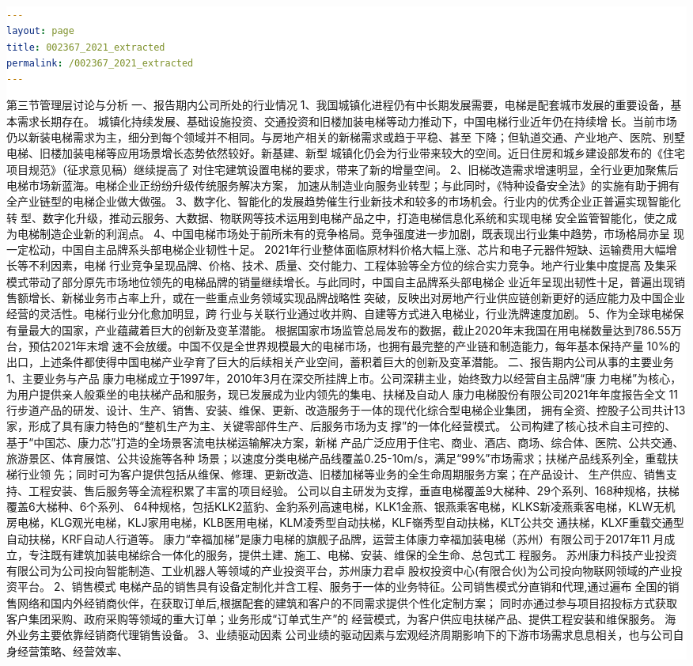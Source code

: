 ```yaml
---
layout: page
title: 002367_2021_extracted
permalink: /002367_2021_extracted
---
```


第三节管理层讨论与分析
一、报告期内公司所处的行业情况
1、我国城镇化进程仍有中长期发展需要，电梯是配套城市发展的重要设备，基本需求长期存在。
城镇化持续发展、基础设施投资、交通投资和旧楼加装电梯等动力推动下，中国电梯行业近年仍在持续增
长。当前市场仍以新装电梯需求为主，细分到每个领域并不相同。与房地产相关的新梯需求或趋于平稳、甚至
下降；但轨道交通、产业地产、医院、别墅电梯、旧楼加装电梯等应用场景增长态势依然较好。新基建、新型
城镇化仍会为行业带来较大的空间。近日住房和城乡建设部发布的《住宅项目规范》（征求意见稿）继续提高了
对住宅建筑设置电梯的要求，带来了新的增量空间。
2、旧梯改造需求增速明显，全行业更加聚焦后电梯市场新蓝海。电梯企业正纷纷升级传统服务解决方案，
加速从制造业向服务业转型；与此同时，《特种设备安全法》的实施有助于拥有全产业链型的电梯企业做大做强。
3、数字化、智能化的发展趋势催生行业新技术和较多的市场机会。行业内的优秀企业正普遍实现智能化转
型、数字化升级，推动云服务、大数据、物联网等技术运用到电梯产品之中，打造电梯信息化系统和实现电梯
安全监管智能化，使之成为电梯制造企业新的利润点。
4、中国电梯市场处于前所未有的竞争格局。竞争强度进一步加剧，既表现出行业集中趋势，市场格局亦呈
现一定松动，中国自主品牌系头部电梯企业韧性十足。
2021年行业整体面临原材料价格大幅上涨、芯片和电子元器件短缺、运输费用大幅增长等不利因素，电梯
行业竞争呈现品牌、价格、技术、质量、交付能力、工程体验等全方位的综合实力竞争。地产行业集中度提高
及集采模式带动了部分原先市场地位领先的电梯品牌的销量继续增长。与此同时，中国自主品牌系头部电梯企
业近年呈现出韧性十足，普遍出现销售额增长、新梯业务市占率上升，或在一些重点业务领域实现品牌战略性
突破，反映出对房地产行业供应链创新更好的适应能力及中国企业经营的灵活性。电梯行业分化愈加明显，跨
行业与关联行业通过收并购、自建等方式进入电梯业，行业洗牌速度加剧。
5、作为全球电梯保有量最大的国家，产业蕴藏着巨大的创新及变革潜能。
根据国家市场监管总局发布的数据，截止2020年末我国在用电梯数量达到786.55万台，预估2021年末增
速不会放缓。中国不仅是全世界规模最大的电梯市场，也拥有最完整的产业链和制造能力，每年基本保持产量
10%的出口，上述条件都使得中国电梯产业孕育了巨大的后续相关产业空间，蓄积着巨大的创新及变革潜能。
二、报告期内公司从事的主要业务
1、主要业务与产品
康力电梯成立于1997年，2010年3月在深交所挂牌上市。公司深耕主业，始终致力以经营自主品牌“康
力电梯”为核心，为用户提供亲人般乘坐的电扶梯产品和服务，现已发展成为业内领先的集电、扶梯及自动人
康力电梯股份有限公司2021年年度报告全文
11
行步道产品的研发、设计、生产、销售、安装、维保、更新、改造服务于一体的现代化综合型电梯企业集团，
拥有全资、控股子公司共计13家，形成了具有康力特色的“整机生产为主、关键零部件生产、后服务市场为支
撑”的一体化经营模式。
公司构建了核心技术自主可控的、基于“中国芯、康力芯”打造的全场景客流电扶梯运输解决方案，新梯
产品广泛应用于住宅、商业、酒店、商场、综合体、医院、公共交通、旅游景区、体育展馆、公共设施等各种
场景；以速度分类电梯产品线覆盖0.25-10m/s，满足“99%”市场需求；扶梯产品线系列全，重载扶梯行业领
先；同时可为客户提供包括从维保、修理、更新改造、旧楼加梯等业务的全生命周期服务方案；在产品设计、
生产供应、销售支持、工程安装、售后服务等全流程积累了丰富的项目经验。
公司以自主研发为支撑，垂直电梯覆盖9大梯种、29个系列、168种规格，扶梯覆盖6大梯种、6个系列、
64种规格，包括KLK2蓝豹、金豹系列高速电梯，KLK1金燕、银燕乘客电梯，KLKS新凌燕乘客电梯，KLW无机
房电梯，KLG观光电梯，KLJ家用电梯，KLB医用电梯，KLM凌秀型自动扶梯，KLF嶺秀型自动扶梯，KLT公共交
通扶梯，KLXF重载交通型自动扶梯，KRF自动人行道等。
康力“幸福加梯”是康力电梯的旗舰子品牌，运营主体康力幸福加装电梯（苏州）有限公司于2017年11
月成立，专注既有建筑加装电梯综合一体化的服务，提供土建、施工、电梯、安装、维保的全生命、总包式工
程服务。
苏州康力科技产业投资有限公司为公司投向智能制造、工业机器人等领域的产业投资平台，苏州康力君卓
股权投资中心(有限合伙)为公司投向物联网领域的产业投资平台。
2、销售模式
电梯产品的销售具有设备定制化并含工程、服务于一体的业务特征。公司销售模式分直销和代理,通过遍布
全国的销售网络和国内外经销商伙伴，在获取订单后,根据配套的建筑和客户的不同需求提供个性化定制方案；
同时亦通过参与项目招投标方式获取客户集团采购、政府采购等领域的重大订单；业务形成“订单式生产”的
经营模式，为客户供应电扶梯产品、提供工程安装和维保服务。
海外业务主要依靠经销商代理销售设备。
3、业绩驱动因素
公司业绩的驱动因素与宏观经济周期影响下的下游市场需求息息相关，也与公司自身经营策略、经营效率、